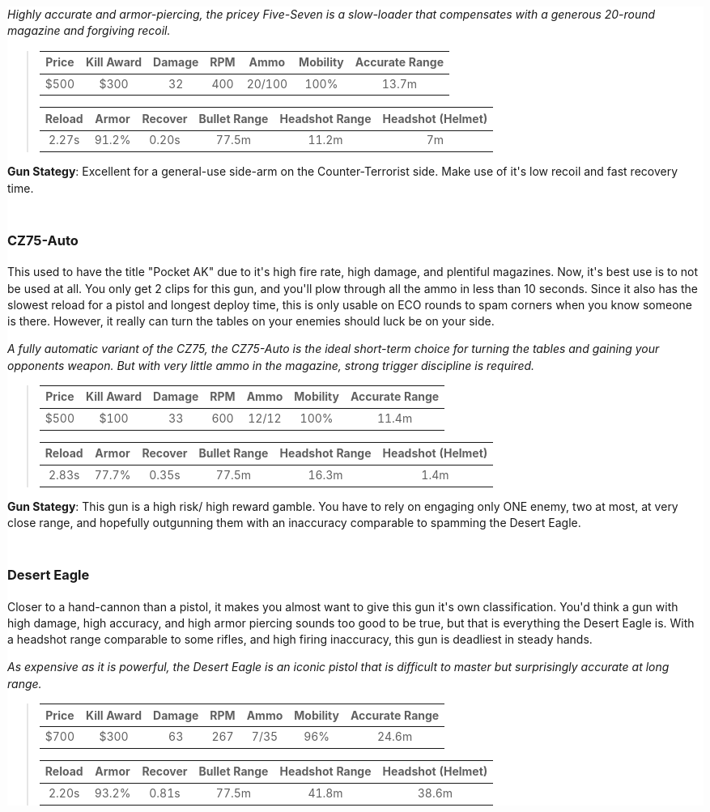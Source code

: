 *Highly accurate and armor-piercing, the pricey Five-Seven is a slow-loader that compensates with a generous 20-round magazine and forgiving recoil.*

> | Price | Kill Award | Damage |  RPM  |  Ammo  | Mobility | Accurate Range |
> | :---: |   :---:    | :---:  | :---: | :---:  |  :---:   |     :---:      |
> | $500  |    $300    |  32    |  400  | 20/100 |   100%   |     13.7m      |
>
> | Reload | Armor | Recover | Bullet Range | Headshot Range | Headshot (Helmet) |
> | :---:  | :---: |  :---:  |    :---:     |     :---:      |       :---:       |
> | 2.27s  | 91.2% |  0.20s  |    77.5m     |     11.2m      |        7m         |

**Gun Stategy**: Excellent for a general-use side-arm on the Counter-Terrorist side. Make use of it's low recoil and fast recovery time.
<br/><br/>

### CZ75-Auto
This used to have the title "Pocket AK" due to it's high fire rate, high damage, and plentiful magazines. Now, it's best use is to not be used at all. You only get 2 clips for this gun, and you'll plow through all the ammo in less than 10 seconds. Since it also has the slowest reload for a pistol and longest deploy time, this is only usable on ECO rounds to spam corners when you know someone is there. However, it really can turn the tables on your enemies should luck be on your side.

*A fully automatic variant of the CZ75, the CZ75-Auto is the ideal short-term choice for turning the tables and gaining your opponents weapon. But with very little ammo in the magazine, strong trigger discipline is required.*

> | Price | Kill Award | Damage |  RPM  |  Ammo  | Mobility | Accurate Range |
> | :---: |   :---:    | :---:  | :---: | :---:  |  :---:   |     :---:      |
> | $500  |    $100    |  33    |  600  | 12/12  |   100%   |     11.4m      |
>
> | Reload | Armor | Recover | Bullet Range | Headshot Range | Headshot (Helmet) |
> | :---:  | :---: |  :---:  |    :---:     |     :---:      |       :---:       |
> | 2.83s  | 77.7% |  0.35s  |    77.5m     |     16.3m      |       1.4m        |

**Gun Stategy**: This gun is a high risk/ high reward gamble. You have to rely on engaging only ONE enemy, two at most, at very close range, and hopefully outgunning them with an inaccuracy comparable to spamming the Desert Eagle.
<br/><br/>

### Desert Eagle
Closer to a hand-cannon than a pistol, it makes you almost want to give this gun it's own classification. You'd think a gun with high damage, high accuracy, and high armor piercing sounds too good to be true, but that is everything the Desert Eagle is. With a headshot range comparable to some rifles, and high firing inaccuracy, this gun is deadliest in steady hands.

*As expensive as it is powerful, the Desert Eagle is an iconic pistol that is difficult to master but surprisingly accurate at long range.*

> | Price | Kill Award | Damage |  RPM  |  Ammo  | Mobility | Accurate Range |
> | :---: |   :---:    | :---:  | :---: | :---:  |  :---:   |     :---:      |
> | $700  |    $300    |  63    |  267  | 7/35   |   96%    |     24.6m      |
>
> | Reload | Armor | Recover | Bullet Range | Headshot Range | Headshot (Helmet) |
> | :---:  | :---: |  :---:  |    :---:     |     :---:      |       :---:       |
> | 2.20s  | 93.2% |  0.81s  |    77.5m     |     41.8m      |       38.6m       |
